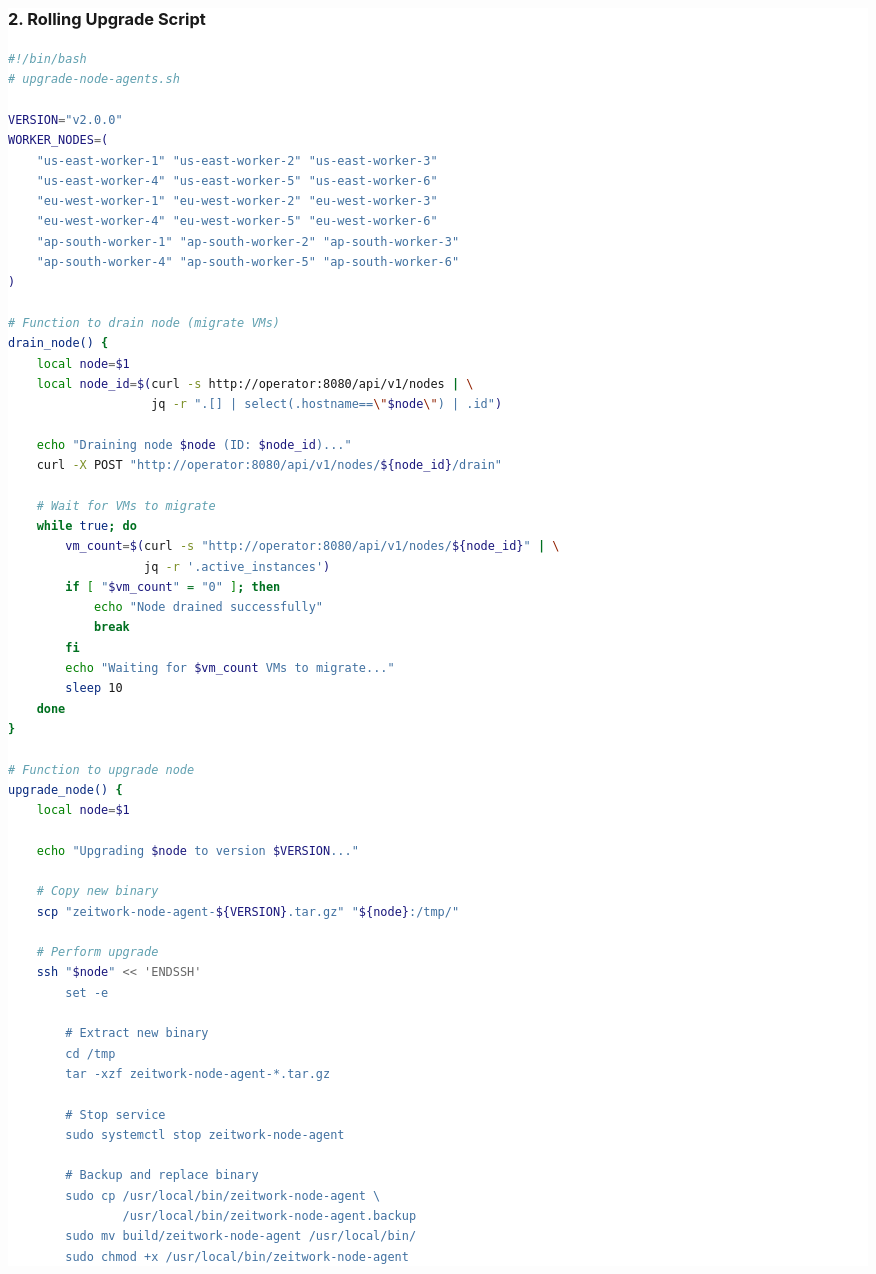 ### 2. Rolling Upgrade Script

```bash
#!/bin/bash
# upgrade-node-agents.sh

VERSION="v2.0.0"
WORKER_NODES=(
    "us-east-worker-1" "us-east-worker-2" "us-east-worker-3"
    "us-east-worker-4" "us-east-worker-5" "us-east-worker-6"
    "eu-west-worker-1" "eu-west-worker-2" "eu-west-worker-3"
    "eu-west-worker-4" "eu-west-worker-5" "eu-west-worker-6"
    "ap-south-worker-1" "ap-south-worker-2" "ap-south-worker-3"
    "ap-south-worker-4" "ap-south-worker-5" "ap-south-worker-6"
)

# Function to drain node (migrate VMs)
drain_node() {
    local node=$1
    local node_id=$(curl -s http://operator:8080/api/v1/nodes | \
                    jq -r ".[] | select(.hostname==\"$node\") | .id")

    echo "Draining node $node (ID: $node_id)..."
    curl -X POST "http://operator:8080/api/v1/nodes/${node_id}/drain"

    # Wait for VMs to migrate
    while true; do
        vm_count=$(curl -s "http://operator:8080/api/v1/nodes/${node_id}" | \
                   jq -r '.active_instances')
        if [ "$vm_count" = "0" ]; then
            echo "Node drained successfully"
            break
        fi
        echo "Waiting for $vm_count VMs to migrate..."
        sleep 10
    done
}

# Function to upgrade node
upgrade_node() {
    local node=$1

    echo "Upgrading $node to version $VERSION..."

    # Copy new binary
    scp "zeitwork-node-agent-${VERSION}.tar.gz" "${node}:/tmp/"

    # Perform upgrade
    ssh "$node" << 'ENDSSH'
        set -e

        # Extract new binary
        cd /tmp
        tar -xzf zeitwork-node-agent-*.tar.gz

        # Stop service
        sudo systemctl stop zeitwork-node-agent

        # Backup and replace binary
        sudo cp /usr/local/bin/zeitwork-node-agent \
                /usr/local/bin/zeitwork-node-agent.backup
        sudo mv build/zeitwork-node-agent /usr/local/bin/
        sudo chmod +x /usr/local/bin/zeitwork-node-agent
```